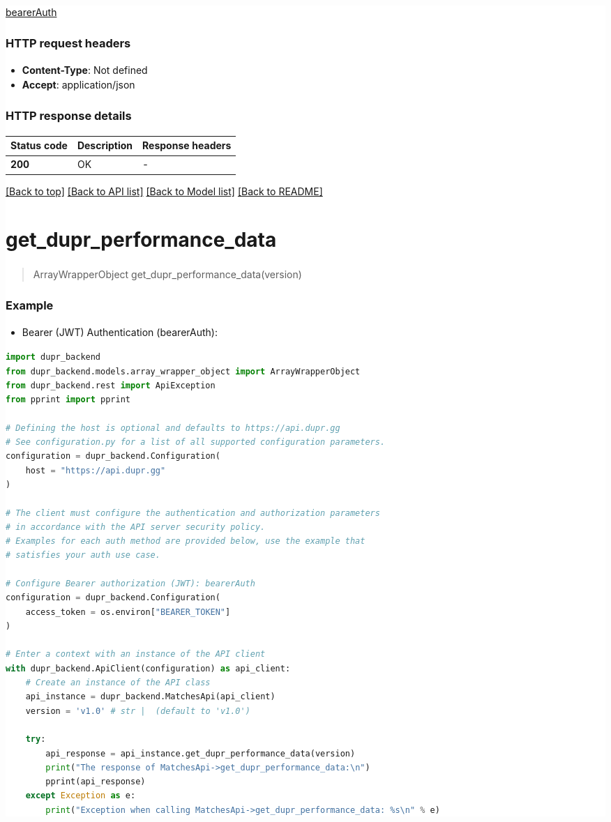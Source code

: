 [bearerAuth](../README.md#bearerAuth)

### HTTP request headers

 - **Content-Type**: Not defined
 - **Accept**: application/json

### HTTP response details

| Status code | Description | Response headers |
|-------------|-------------|------------------|
**200** | OK |  -  |

[[Back to top]](#) [[Back to API list]](../README.md#documentation-for-api-endpoints) [[Back to Model list]](../README.md#documentation-for-models) [[Back to README]](../README.md)

# **get_dupr_performance_data**
> ArrayWrapperObject get_dupr_performance_data(version)

### Example

* Bearer (JWT) Authentication (bearerAuth):

```python
import dupr_backend
from dupr_backend.models.array_wrapper_object import ArrayWrapperObject
from dupr_backend.rest import ApiException
from pprint import pprint

# Defining the host is optional and defaults to https://api.dupr.gg
# See configuration.py for a list of all supported configuration parameters.
configuration = dupr_backend.Configuration(
    host = "https://api.dupr.gg"
)

# The client must configure the authentication and authorization parameters
# in accordance with the API server security policy.
# Examples for each auth method are provided below, use the example that
# satisfies your auth use case.

# Configure Bearer authorization (JWT): bearerAuth
configuration = dupr_backend.Configuration(
    access_token = os.environ["BEARER_TOKEN"]
)

# Enter a context with an instance of the API client
with dupr_backend.ApiClient(configuration) as api_client:
    # Create an instance of the API class
    api_instance = dupr_backend.MatchesApi(api_client)
    version = 'v1.0' # str |  (default to 'v1.0')

    try:
        api_response = api_instance.get_dupr_performance_data(version)
        print("The response of MatchesApi->get_dupr_performance_data:\n")
        pprint(api_response)
    except Exception as e:
        print("Exception when calling MatchesApi->get_dupr_performance_data: %s\n" % e)
```
